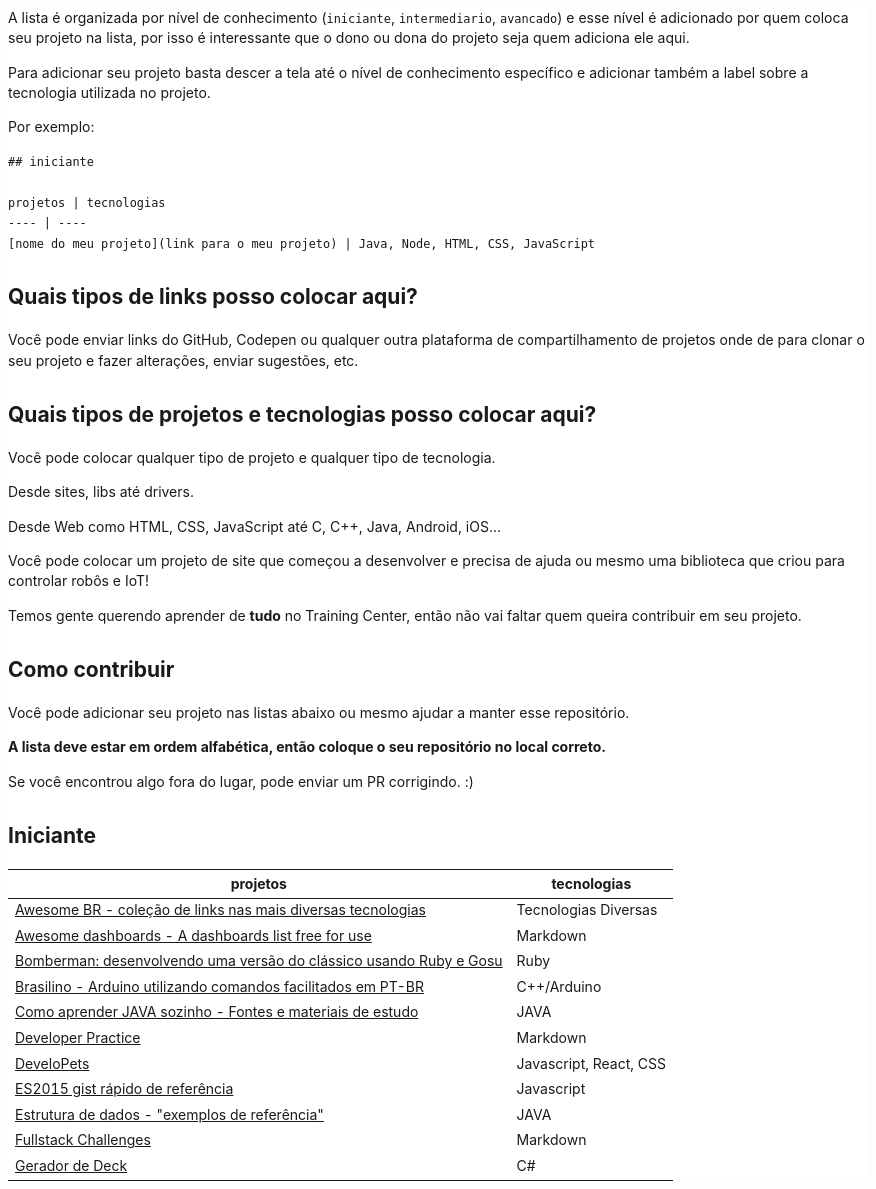 A lista é organizada por nível de conhecimento (`iniciante`, `intermediario`, `avancado`) e esse nível é adicionado por quem coloca seu projeto na lista, por isso é interessante que o dono ou dona do projeto seja quem adiciona ele aqui.

Para adicionar seu projeto basta descer a tela até o nível de conhecimento específico e adicionar também a label sobre a tecnologia utilizada no projeto.

Por exemplo:

```
## iniciante

projetos | tecnologias
---- | ----
[nome do meu projeto](link para o meu projeto) | Java, Node, HTML, CSS, JavaScript
```

## Quais tipos de links posso colocar aqui?

Você pode enviar links do GitHub, Codepen ou qualquer outra plataforma de compartilhamento de projetos onde de para clonar o seu projeto e fazer alterações, enviar sugestões, etc.

## Quais tipos de projetos e tecnologias posso colocar aqui?

Você pode colocar qualquer tipo de projeto e qualquer tipo de tecnologia.

Desde sites, libs até drivers.

Desde Web como HTML, CSS, JavaScript até C, C++, Java, Android, iOS...

Você pode colocar um projeto de site que começou a desenvolver e precisa de ajuda ou mesmo uma biblioteca que criou para controlar robôs e IoT!

Temos gente querendo aprender de **tudo** no Training Center, então não vai faltar quem queira contribuir em seu projeto.

## Como contribuir

Você pode adicionar seu projeto nas listas abaixo ou mesmo ajudar a manter esse repositório.

**A lista deve estar em ordem alfabética, então coloque o seu repositório no local correto.**

Se você encontrou algo fora do lugar, pode enviar um PR corrigindo. :)

## Iniciante

projetos | tecnologias
---- | ----
[Awesome BR - coleção de links nas mais diversas tecnologias](https://github.com/awesome-br/awesome-br.github.io) | Tecnologias Diversas
[Awesome dashboards - A dashboards list free for use](https://github.com/omarkdev/awesome-dashboards) | Markdown
[Bomberman: desenvolvendo uma versão do clássico usando Ruby e Gosu](https://github.com/davidallysson/bomberman) | Ruby
[Brasilino - Arduino utilizando comandos facilitados em PT-BR](https://github.com/OtacilioN/Brasilino) | C++/Arduino
[Como aprender JAVA sozinho - Fontes e materiais de estudo](https://github.com/danilosilvadev/LearningHowToLearn-JAVA) | JAVA
[Developer Practice](https://github.com/alinebastos/dev-practice) | Markdown
[DeveloPets](https://github.com/vspedr/developets) | Javascript, React, CSS
[ES2015 gist rápido de referência](https://gist.github.com/danilosilvadev/c013c95f395821e573244b8b98c287b3) | Javascript
[Estrutura de dados - "exemplos de referência"](https://github.com/danilosilvadev/EstudosEstruturadeDados/tree/master/src) | JAVA
[Fullstack Challenges](https://github.com/alinebastos/fullstack-challenges) | Markdown
[Gerador de Deck](https://github.com/LucasNaja/deck-generator) | C#